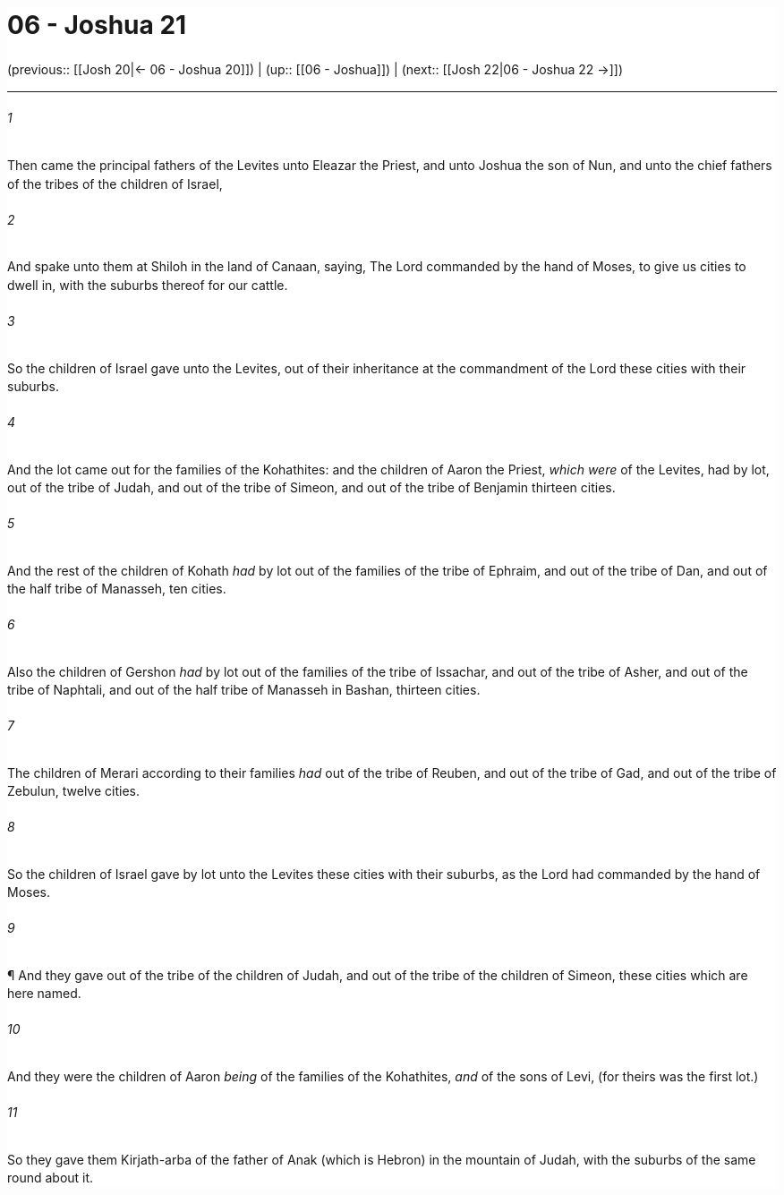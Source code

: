 # 06 - Joshua 21

(previous:: [[Josh 20|← 06 - Joshua 20]]) | (up:: [[06 - Joshua]]) | (next:: [[Josh 22|06 - Joshua 22 →]])

***


###### 1 
Then came the principal fathers of the Levites unto Eleazar the Priest, and unto Joshua the son of Nun, and unto the chief fathers of the tribes of the children of Israel, 

###### 2 
And spake unto them at Shiloh in the land of Canaan, saying, The Lord commanded by the hand of Moses, to give us cities to dwell in, with the suburbs thereof for our cattle. 

###### 3 
So the children of Israel gave unto the Levites, out of their inheritance at the commandment of the Lord these cities with their suburbs. 

###### 4 
And the lot came out for the families of the Kohathites: and the children of Aaron the Priest, _which were_ of the Levites, had by lot, out of the tribe of Judah, and out of the tribe of Simeon, and out of the tribe of Benjamin thirteen cities. 

###### 5 
And the rest of the children of Kohath _had_ by lot out of the families of the tribe of Ephraim, and out of the tribe of Dan, and out of the half tribe of Manasseh, ten cities. 

###### 6 
Also the children of Gershon _had_ by lot out of the families of the tribe of Issachar, and out of the tribe of Asher, and out of the tribe of Naphtali, and out of the half tribe of Manasseh in Bashan, thirteen cities. 

###### 7 
The children of Merari according to their families _had_ out of the tribe of Reuben, and out of the tribe of Gad, and out of the tribe of Zebulun, twelve cities. 

###### 8 
So the children of Israel gave by lot unto the Levites these cities with their suburbs, as the Lord had commanded by the hand of Moses. 

###### 9 
¶ And they gave out of the tribe of the children of Judah, and out of the tribe of the children of Simeon, these cities which are here named. 

###### 10 
And they were the children of Aaron _being_ of the families of the Kohathites, _and_ of the sons of Levi, (for theirs was the first lot.) 

###### 11 
So they gave them Kirjath-arba of the father of Anak (which is Hebron) in the mountain of Judah, with the suburbs of the same round about it. 
